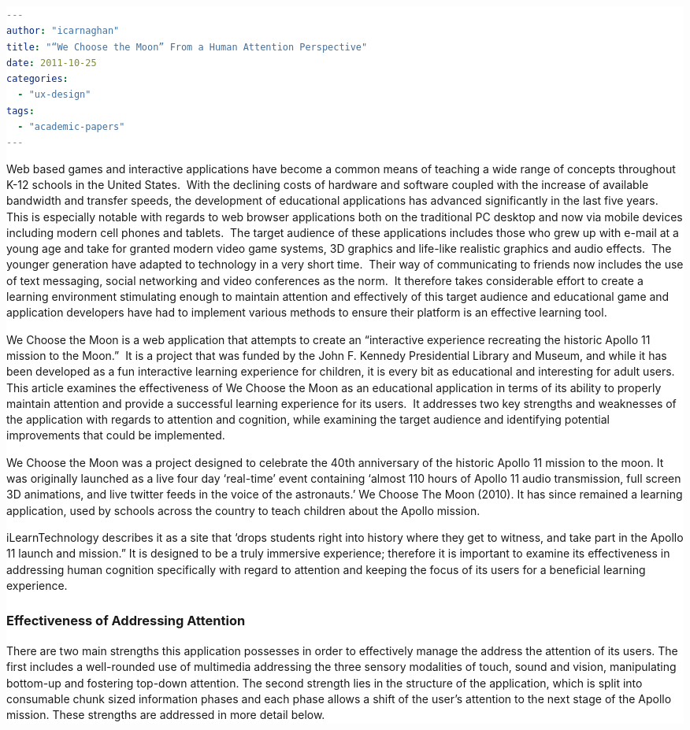 ```yaml
---
author: "icarnaghan"
title: "“We Choose the Moon” From a Human Attention Perspective"
date: 2011-10-25
categories: 
  - "ux-design"
tags: 
  - "academic-papers"
---
```


Web based games and interactive applications have become a common means of teaching a wide range of concepts throughout K-12 schools in the United States.  With the declining costs of hardware and software coupled with the increase of available bandwidth and transfer speeds, the development of educational applications has advanced significantly in the last five years.  This is especially notable with regards to web browser applications both on the traditional PC desktop and now via mobile devices including modern cell phones and tablets.  The target audience of these applications includes those who grew up with e-mail at a young age and take for granted modern video game systems, 3D graphics and life-like realistic graphics and audio effects.  The younger generation have adapted to technology in a very short time.  Their way of communicating to friends now includes the use of text messaging, social networking and video conferences as the norm.  It therefore takes considerable effort to create a learning environment stimulating enough to maintain attention and effectively of this target audience and educational game and application developers have had to implement various methods to ensure their platform is an effective learning tool.

We Choose the Moon is a web application that attempts to create an “interactive experience recreating the historic Apollo 11 mission to the Moon.”  It is a project that was funded by the John F. Kennedy Presidential Library and Museum, and while it has been developed as a fun interactive learning experience for children, it is every bit as educational and interesting for adult users.  This article examines the effectiveness of We Choose the Moon as an educational application in terms of its ability to properly maintain attention and provide a successful learning experience for its users.  It addresses two key strengths and weaknesses of the application with regards to attention and cognition, while examining the target audience and identifying potential improvements that could be implemented.

We Choose the Moon was a project designed to celebrate the 40th anniversary of the historic Apollo 11 mission to the moon. It was originally launched as a live four day ‘real-time’ event containing ‘almost 110 hours of Apollo 11 audio transmission, full screen 3D animations, and live twitter feeds in the voice of the astronauts.’ We Choose The Moon (2010). It has since remained a learning application, used by schools across the country to teach children about the Apollo mission.

iLearnTechnology describes it as a site that ‘drops students right into history where they get to witness, and take part in the Apollo 11 launch and mission.” It is designed to be a truly immersive experience; therefore it is important to examine its effectiveness in addressing human cognition specifically with regard to attention and keeping the focus of its users for a beneficial learning experience.

### Effectiveness of Addressing Attention

There are two main strengths this application possesses in order to effectively manage the address the attention of its users. The first includes a well-rounded use of multimedia addressing the three sensory modalities of touch, sound and vision, manipulating bottom-up and fostering top-down attention. The second strength lies in the structure of the application, which is split into consumable chunk sized information phases and each phase allows a shift of the user’s attention to the next stage of the Apollo mission. These strengths are addressed in more detail below.
